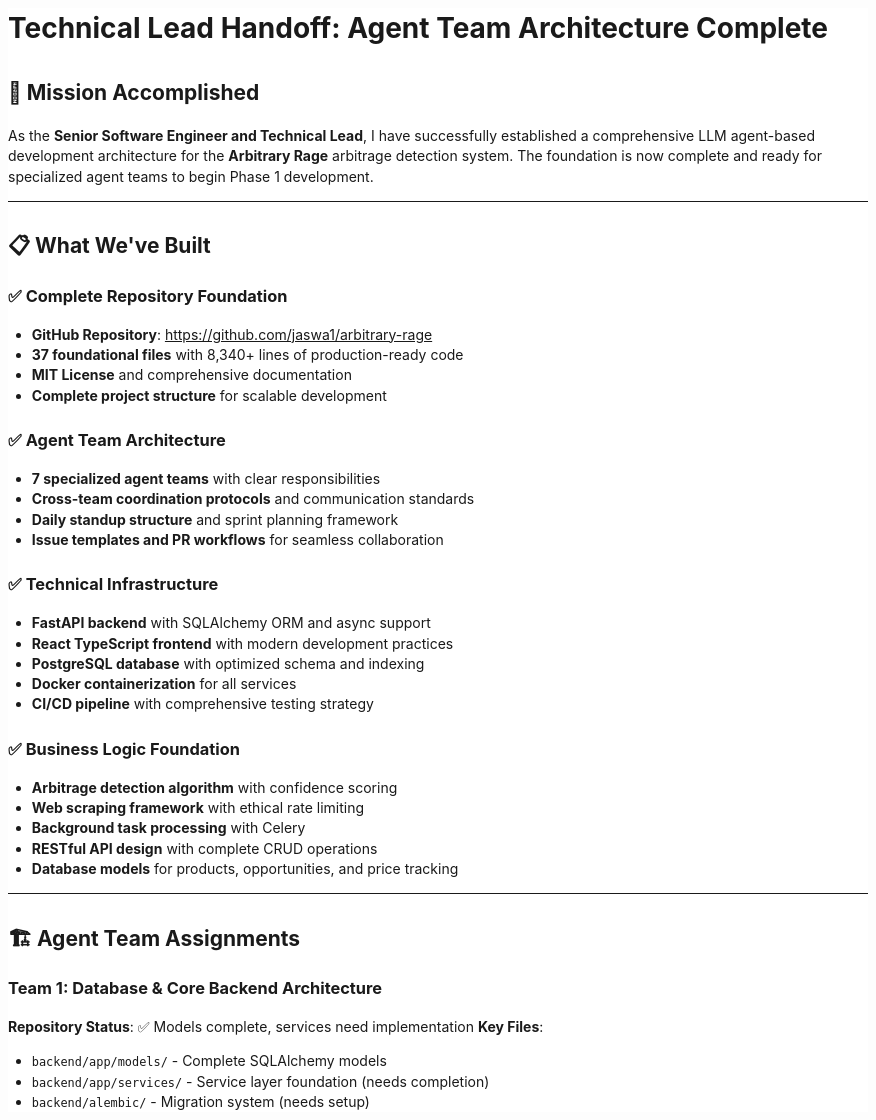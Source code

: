 # Technical Lead Handoff: Agent Team Architecture Complete

## 🎯 Mission Accomplished

As the **Senior Software Engineer and Technical Lead**, I have successfully established a comprehensive LLM agent-based development architecture for the **Arbitrary Rage** arbitrage detection system. The foundation is now complete and ready for specialized agent teams to begin Phase 1 development.

---

## 📋 What We've Built

### ✅ **Complete Repository Foundation**
- **GitHub Repository**: https://github.com/jaswa1/arbitrary-rage
- **37 foundational files** with 8,340+ lines of production-ready code
- **MIT License** and comprehensive documentation
- **Complete project structure** for scalable development

### ✅ **Agent Team Architecture**
- **7 specialized agent teams** with clear responsibilities
- **Cross-team coordination protocols** and communication standards
- **Daily standup structure** and sprint planning framework
- **Issue templates and PR workflows** for seamless collaboration

### ✅ **Technical Infrastructure**
- **FastAPI backend** with SQLAlchemy ORM and async support
- **React TypeScript frontend** with modern development practices
- **PostgreSQL database** with optimized schema and indexing
- **Docker containerization** for all services
- **CI/CD pipeline** with comprehensive testing strategy

### ✅ **Business Logic Foundation**
- **Arbitrage detection algorithm** with confidence scoring
- **Web scraping framework** with ethical rate limiting
- **Background task processing** with Celery
- **RESTful API design** with complete CRUD operations
- **Database models** for products, opportunities, and price tracking

---

## 🏗️ Agent Team Assignments

### **Team 1: Database & Core Backend Architecture**
**Repository Status**: ✅ Models complete, services need implementation
**Key Files**: 
- `backend/app/models/` - Complete SQLAlchemy models
- `backend/app/services/` - Service layer foundation (needs completion)
- `backend/alembic/` - Migration system (needs setup)
